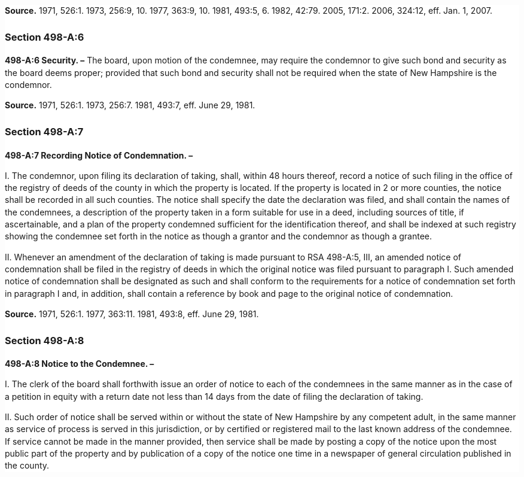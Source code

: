 **Source.** 1971, 526:1. 1973, 256:9, 10. 1977, 363:9, 10. 1981, 493:5,
6. 1982, 42:79. 2005, 171:2. 2006, 324:12, eff. Jan. 1, 2007.

### Section 498-A:6

 **498-A:6 Security. –** The board, upon motion of the condemnee, may
require the condemnor to give such bond and security as the board deems
proper; provided that such bond and security shall not be required when
the state of New Hampshire is the condemnor.

**Source.** 1971, 526:1. 1973, 256:7. 1981, 493:7, eff. June 29, 1981.

### Section 498-A:7

 **498-A:7 Recording Notice of Condemnation. –**
                                             
 I. The condemnor, upon filing its declaration of taking, shall,
within 48 hours thereof, record a notice of such filing in the office of
the registry of deeds of the county in which the property is located. If
the property is located in 2 or more counties, the notice shall be
recorded in all such counties. The notice shall specify the date the
declaration was filed, and shall contain the names of the condemnees, a
description of the property taken in a form suitable for use in a deed,
including sources of title, if ascertainable, and a plan of the property
condemned sufficient for the identification thereof, and shall be
indexed at such registry showing the condemnee set forth in the notice
as though a grantor and the condemnor as though a grantee.
                                             
 II. Whenever an amendment of the declaration of taking is made
pursuant to RSA 498-A:5, III, an amended notice of condemnation shall be
filed in the registry of deeds in which the original notice was filed
pursuant to paragraph I. Such amended notice of condemnation shall be
designated as such and shall conform to the requirements for a notice of
condemnation set forth in paragraph I and, in addition, shall contain a
reference by book and page to the original notice of condemnation.

**Source.** 1971, 526:1. 1977, 363:11. 1981, 493:8, eff. June 29, 1981.

### Section 498-A:8

 **498-A:8 Notice to the Condemnee. –**
                                             
 I. The clerk of the board shall forthwith issue an order of notice
to each of the condemnees in the same manner as in the case of a
petition in equity with a return date not less than 14 days from the
date of filing the declaration of taking.
                                             
 II. Such order of notice shall be served within or without the state
of New Hampshire by any competent adult, in the same manner as service
of process is served in this jurisdiction, or by certified or registered
mail to the last known address of the condemnee. If service cannot be
made in the manner provided, then service shall be made by posting a
copy of the notice upon the most public part of the property and by
publication of a copy of the notice one time in a newspaper of general
circulation published in the county.

